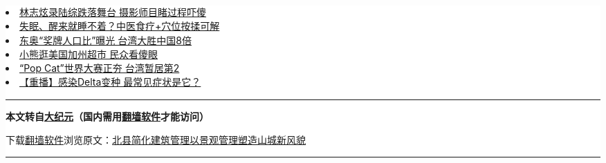 <li><a href="https://github.com/vbtdby377/djy/blob/master/gb/21/8/11/n13155878.md#1">林志炫录陆综跌落舞台 摄影师目睹过程吓傻</a></li>
<li><a href="https://github.com/vbtdby377/djy/blob/master/gb/21/8/6/n13143700.md#1">失眠、醒来就睡不着？中医食疗+穴位按揉可解</a></li>
<li><a href="https://github.com/vbtdby377/djy/blob/master/gb/21/8/11/n13154125.md#1">东奥“奖牌人口比”曝光 台湾大胜中国8倍</a></li>
<li><a href="https://github.com/vbtdby377/djy/blob/master/gb/21/8/11/n13154382.md#1">小熊逛美国加州超市 民众看傻眼</a></li>
<li><a href="https://github.com/vbtdby377/djy/blob/master/gb/21/8/12/n13156644.md#1">“Pop Cat”世界大赛正夯 台湾暂居第2</a></li>
<li><a href="https://github.com/vbtdby377/djy/blob/master/gb/21/8/10/n13152509.md#1">【重播】感染Delta变种 最常见症状是它？</a></li>
<hr>

<strong>本文转自<a href="https://www.epochtimes.com">大纪元</a>（国内需用<a href="https://github.com/vbtdby377/www/blob/master/README.md#8">翻墙软件</a>才能访问）</strong><p>下载<a href="https://github.com/vbtdby377/www/blob/master/README.md#8">翻墙软件</a>浏览原文：<a href="https://www.epochtimes.com/gb/5/3/20/n857787.htm">北县简化建筑管理以景观管理塑造山城新风貌</a></p><hr>
